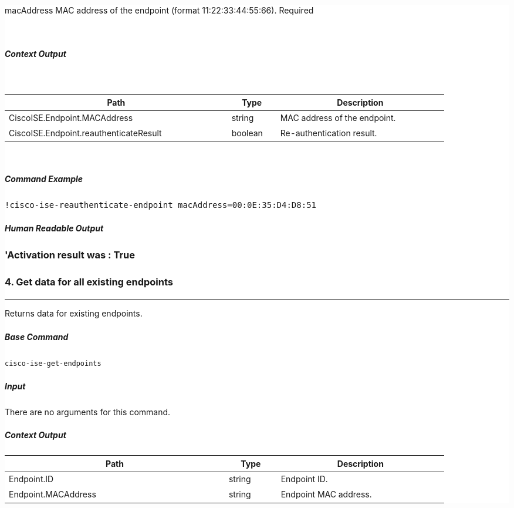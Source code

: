 </thead>
<tbody>
<tr>
<td style="width: 149px;">macAddress</td>
<td style="width: 505px;">MAC address of the endpoint (format 11:22:33:44:55:66).</td>
<td style="width: 86px;">Required</td>
</tr>
</tbody>
</table>
<p> </p>
<h5>Context Output</h5>
<p> </p>
<table style="width: 749px;">
<thead>
<tr>
<th style="width: 383px;"><strong>Path</strong></th>
<th style="width: 72px;"><strong>Type</strong></th>
<th style="width: 285px;"><strong>Description</strong></th>
</tr>
</thead>
<tbody>
<tr>
<td style="width: 383px;">CiscoISE.Endpoint.MACAddress</td>
<td style="width: 72px;">string</td>
<td style="width: 285px;">MAC address of the endpoint.</td>
</tr>
<tr>
<td style="width: 383px;">CiscoISE.Endpoint.reauthenticateResult</td>
<td style="width: 72px;">boolean</td>
<td style="width: 285px;">Re-authentication result.</td>
</tr>
</tbody>
</table>
<p> </p>
<h5>Command Example</h5>
<pre>!cisco-ise-reauthenticate-endpoint macAddress=00:0E:35:D4:D8:51</pre>
<h5>Human Readable Output</h5>
<h3>'Activation result was : True</h3>
<h3 id="h_c03d2ed7-a21d-4081-a37a-53f011efed19">4. Get data for all existing endpoints</h3>
<hr>
<p>Returns data for existing endpoints.</p>
<h5>Base Command</h5>
<p><code>cisco-ise-get-endpoints</code></p>
<h5>Input</h5>
<p>There are no arguments for this command.</p>
<h5>Context Output</h5>
<table style="width: 749px;">
<thead>
<tr>
<th style="width: 378px;"><strong>Path</strong></th>
<th style="width: 78px;"><strong>Type</strong></th>
<th style="width: 284px;"><strong>Description</strong></th>
</tr>
</thead>
<tbody>
<tr>
<td style="width: 378px;">Endpoint.ID</td>
<td style="width: 78px;">string</td>
<td style="width: 284px;">Endpoint ID.</td>
</tr>
<tr>
<td style="width: 378px;">Endpoint.MACAddress</td>
<td style="width: 78px;">string</td>
<td style="width: 284px;">Endpoint MAC address.</td>